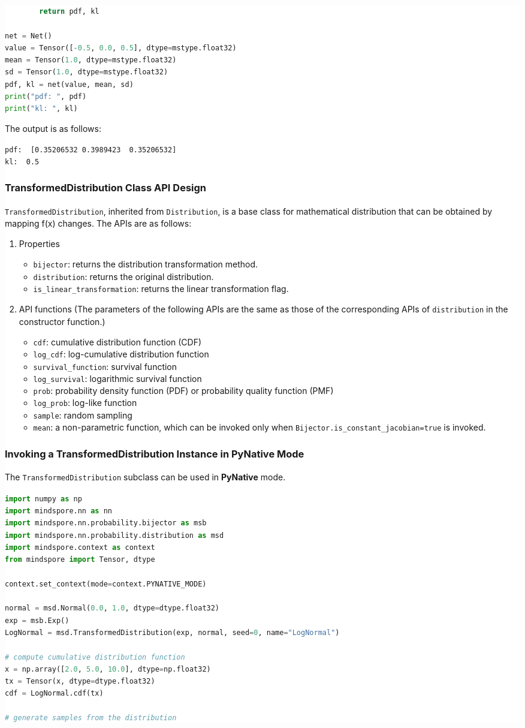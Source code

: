 ```python
        return pdf, kl

net = Net()
value = Tensor([-0.5, 0.0, 0.5], dtype=mstype.float32)
mean = Tensor(1.0, dtype=mstype.float32)
sd = Tensor(1.0, dtype=mstype.float32)
pdf, kl = net(value, mean, sd)
print("pdf: ", pdf)
print("kl: ", kl)
```

The output is as follows:

```text
pdf:  [0.35206532 0.3989423  0.35206532]
kl:  0.5
```

### TransformedDistribution Class API Design

`TransformedDistribution`, inherited from `Distribution`, is a base class for mathematical distribution that can be obtained by mapping f(x) changes. The APIs are as follows:

1. Properties

    - `bijector`: returns the distribution transformation method.
    - `distribution`: returns the original distribution.
    - `is_linear_transformation`: returns the linear transformation flag.

2. API functions (The parameters of the following APIs are the same as those of the corresponding APIs of `distribution` in the constructor function.)

    - `cdf`: cumulative distribution function (CDF)
    - `log_cdf`: log-cumulative distribution function
    - `survival_function`: survival function
    - `log_survival`: logarithmic survival function
    - `prob`: probability density function (PDF) or probability quality function (PMF)
    - `log_prob`: log-like function
    - `sample`: random sampling
    - `mean`: a non-parametric function, which can be invoked only when `Bijector.is_constant_jacobian=true` is invoked.

### Invoking a TransformedDistribution Instance in PyNative Mode

The `TransformedDistribution` subclass can be used in **PyNative** mode.

```python
import numpy as np
import mindspore.nn as nn
import mindspore.nn.probability.bijector as msb
import mindspore.nn.probability.distribution as msd
import mindspore.context as context
from mindspore import Tensor, dtype

context.set_context(mode=context.PYNATIVE_MODE)

normal = msd.Normal(0.0, 1.0, dtype=dtype.float32)
exp = msb.Exp()
LogNormal = msd.TransformedDistribution(exp, normal, seed=0, name="LogNormal")

# compute cumulative distribution function
x = np.array([2.0, 5.0, 10.0], dtype=np.float32)
tx = Tensor(x, dtype=dtype.float32)
cdf = LogNormal.cdf(tx)

# generate samples from the distribution
```